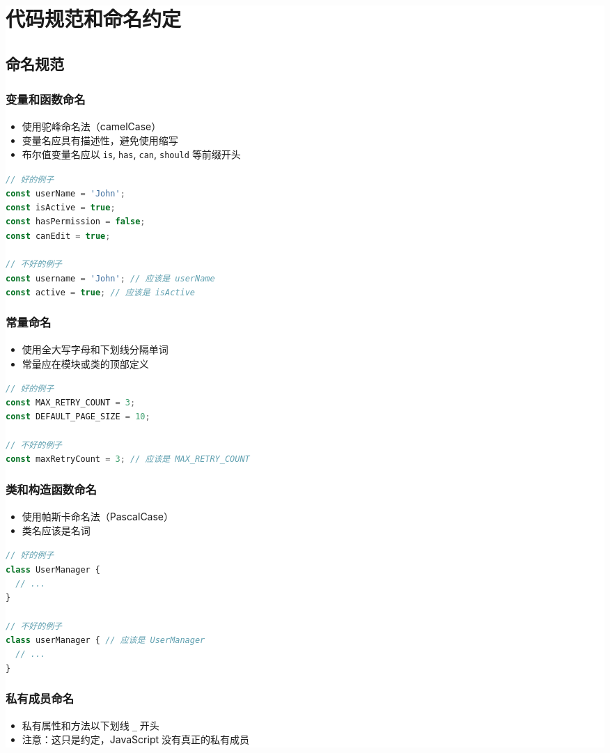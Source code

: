 # 代码规范和命名约定

## 命名规范

### 变量和函数命名
- 使用驼峰命名法（camelCase）
- 变量名应具有描述性，避免使用缩写
- 布尔值变量名应以 `is`, `has`, `can`, `should` 等前缀开头

```javascript
// 好的例子
const userName = 'John';
const isActive = true;
const hasPermission = false;
const canEdit = true;

// 不好的例子
const username = 'John'; // 应该是 userName
const active = true; // 应该是 isActive
```

### 常量命名
- 使用全大写字母和下划线分隔单词
- 常量应在模块或类的顶部定义

```javascript
// 好的例子
const MAX_RETRY_COUNT = 3;
const DEFAULT_PAGE_SIZE = 10;

// 不好的例子
const maxRetryCount = 3; // 应该是 MAX_RETRY_COUNT
```

### 类和构造函数命名
- 使用帕斯卡命名法（PascalCase）
- 类名应该是名词

```javascript
// 好的例子
class UserManager {
  // ...
}

// 不好的例子
class userManager { // 应该是 UserManager
  // ...
}
```

### 私有成员命名
- 私有属性和方法以下划线 `_` 开头
- 注意：这只是约定，JavaScript 没有真正的私有成员

